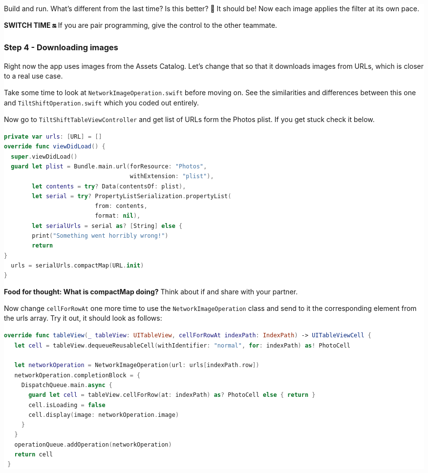 Build and run. What’s different from the last time? Is this better? 🤔 It should be! Now each image applies the filter at its own pace.

**SWITCH TIME 🔛** If you are pair programming, give the control to the other teammate.

### Step 4 - Downloading images

Right now the app uses images from the Assets Catalog. Let’s change that so that it downloads images from URLs, which is closer to a real use case.

Take some time to look at `NetworkImageOperation.swift` before moving on. See the similarities and differences between this one and `TiltShiftOperation.swift` which you coded out entirely.

Now go to `TiltShiftTableViewController` and get list of URLs form the Photos plist. If you get stuck check it below.

```Swift
private var urls: [URL] = []
override func viewDidLoad() {
  super.viewDidLoad()
  guard let plist = Bundle.main.url(forResource: "Photos",
                                    withExtension: "plist"),
        let contents = try? Data(contentsOf: plist),
        let serial = try? PropertyListSerialization.propertyList(
                          from: contents,
                          format: nil),
        let serialUrls = serial as? [String] else {
        print("Something went horribly wrong!")
        return
}
  urls = serialUrls.compactMap(URL.init)
}
```

**Food for thought: What is compactMap doing?** Think about if and share with your partner.

Now change `cellForRowAt` one more time to use the `NetworkImageOperation` class and send to it the corresponding element from the urls array. Try it out, it should look as follows:

```swift
override func tableView(_ tableView: UITableView, cellForRowAt indexPath: IndexPath) -> UITableViewCell {
   let cell = tableView.dequeueReusableCell(withIdentifier: "normal", for: indexPath) as! PhotoCell

   let networkOperation = NetworkImageOperation(url: urls[indexPath.row])
   networkOperation.completionBlock = {
     DispatchQueue.main.async {
       guard let cell = tableView.cellForRow(at: indexPath) as? PhotoCell else { return }
       cell.isLoading = false
       cell.display(image: networkOperation.image)
     }
   }
   operationQueue.addOperation(networkOperation)
   return cell
 }
```
